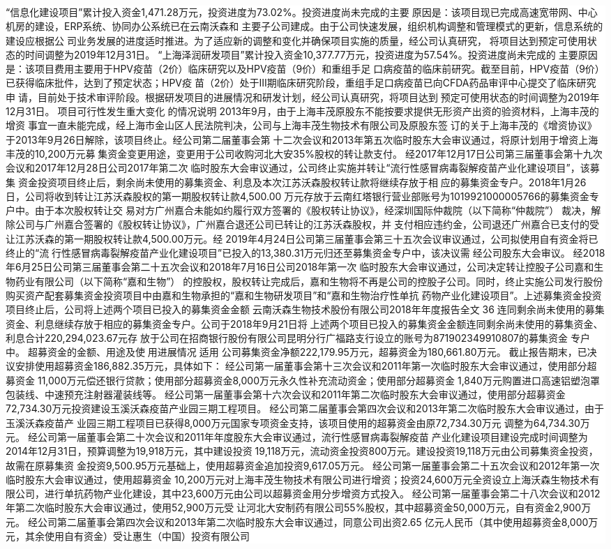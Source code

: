 “信息化建设项目”累计投入资金1,471.28万元，投资进度为73.02%。投资进度尚未完成的主要
原因是：该项目现已完成高速宽带网、中心机房的建设，ERP系统、协同办公系统已在云南沃森和
主要子公司建成。由于公司快速发展，组织机构调整和管理模式的更新，信息系统的建设应根据公
司业务发展的进度适时推进。为了适应新的调整和变化并确保项目实施的质量，经公司认真研究，
将项目达到预定可使用状态的时间调整为2019年12月31日。
“上海泽润研发项目”累计投入资金10,377.77万元，投资进度为57.54%。投资进度尚未完成的
主要原因是：该项目费用主要用于HPV疫苗（2价）临床研究以及HPV疫苗（9价）和重组手足
口病疫苗的临床前研究。截至目前，HPV疫苗（9价）已获得临床批件，达到了预定状态；HPV疫
苗（2价）处于Ⅲ期临床研究阶段，重组手足口病疫苗已向CFDA药品审评中心提交了临床研究申
请，目前处于技术审评阶段。根据研发项目的进展情况和研发计划，经公司认真研究，将项目达到
预定可使用状态的时间调整为2019年12月31日。
项目可行性发生重大变化
的情况说明
2013年9月，由于上海丰茂原股东不能按要求提供无形资产出资的验资材料，上海丰茂的增资
事宜一直未能完成，经上海市金山区人民法院判决，公司与上海丰茂生物技术有限公司及原股东签
订的关于上海丰茂的《增资协议》于2013年9月26日解除，该项目终止。经公司第二届董事会第
十二次会议和2013年第五次临时股东大会审议通过，将原计划用于增资上海丰茂的10,200万元募
集资金变更用途，变更用于公司收购河北大安35%股权的转让款支付。
经2017年12月17日公司第三届董事会第十九次会议和2017年12月28日公司2017年第二次
临时股东大会审议通过，公司终止实施并转让“流行性感冒病毒裂解疫苗产业化建设项目”，该募集
资金投资项目终止后，剩余尚未使用的募集资金、利息及本次江苏沃森股权转让款将继续存放于相
应的募集资金专户。2018年1月26日，公司将收到转让江苏沃森股权的第一期股权转让款4,500.00
万元存放于云南红塔银行营业部账号为1019921000005766的募集资金专户中。由于本次股权转让交
易对方广州嘉合未能如约履行双方签署的《股权转让协议》，经深圳国际仲裁院（以下简称“仲裁院”）
裁决，解除公司与广州嘉合签署的《股权转让协议》，广州嘉合退还公司已转让的江苏沃森股权，并
支付相应违约金，公司退还广州嘉合已支付的受让江苏沃森的第一期股权转让款4,500.00万元。经
2019年4月24日公司第三届董事会第三十五次会议审议通过，公司拟使用自有资金将已终止的“流
行性感冒病毒裂解疫苗产业化建设项目”已投入的13,380.31万元归还至募集资金专户中，该决议需
经公司股东大会审议。
经2018年6月25日公司第三届董事会第二十五次会议和2018年7月16日公司2018年第一次
临时股东大会审议通过，公司决定转让控股子公司嘉和生物药业有限公司（以下简称“嘉和生物”）
的控股权，股权转让完成后，嘉和生物将不再是公司的控股子公司。同时，终止实施公司发行股份
购买资产配套募集资金投资项目中由嘉和生物承担的“嘉和生物研发项目”和“嘉和生物治疗性单抗
药物产业化建设项目”。上述募集资金投资项目终止后，公司将上述两个项目已投入的募集资金金额
云南沃森生物技术股份有限公司2018年年度报告全文
36
连同剩余尚未使用的募集资金、利息继续存放于相应的募集资金专户。公司于2018年9月21日将
上述两个项目已投入的募集资金金额连同剩余尚未使用的募集资金、利息合计220,294,023.67元存
放于公司在招商银行股份有限公司昆明分行广福路支行设立的账号为871902349910807的募集资金
专户中。
超募资金的金额、用途及使
用进展情况
适用
公司募集资金净额222,179.95万元，超募资金为180,661.80万元。
截止报告期末，已决议安排使用超募资金186,882.35万元，具体如下：
经公司第一届董事会第十三次会议和2011年第一次临时股东大会审议通过，使用部分超募资金
11,000万元偿还银行贷款；使用部分超募资金8,000万元永久性补充流动资金；使用部分超募资金
1,840万元购置进口高速铝塑泡罩包装线、中速预充注射器灌装线等。
经公司第一届董事会第十六次会议和2011年第二次临时股东大会审议通过，使用部分超募资金
72,734.30万元投资建设玉溪沃森疫苗产业园三期工程项目。
经公司第二届董事会第四次会议和2013年第二次临时股东大会审议通过，由于玉溪沃森疫苗产
业园三期工程项目已获得8,000万元国家专项资金支持，该项目使用的超募资金由原72,734.30万元
调整为64,734.30万元。
经公司第一届董事会第二十次会议和2011年年度股东大会审议通过，流行性感冒病毒裂解疫苗
产业化建设项目建设完成时间调整为2014年12月31日，预算调整为19,918万元，其中建设投资
19,118万元，流动资金投资800万元。建设投资19,118万元由公司募集资金投资，故需在原募集资
金投资9,500.95万元基础上，使用超募资金追加投资9,617.05万元。
经公司第一届董事会第二十五次会议和2012年第一次临时股东大会审议通过，使用超募资金
10,200万元对上海丰茂生物技术有限公司进行增资；投资24,600万元全资设立上海沃森生物技术有
限公司，进行单抗药物产业化建设，其中23,600万元由公司以超募资金用分步增资方式投入。
经公司第一届董事会第二十八次会议和2012年第二次临时股东大会审议通过，使用52,900万元受
让河北大安制药有限公司55%股权，其中超募资金50,000万元，自有资金2,900万元。
经公司第二届董事会第四次会议和2013年第二次临时股东大会审议通过，同意公司出资2.65
亿元人民币（其中使用超募资金8,000万元，其余使用自有资金）受让惠生（中国）投资有限公司